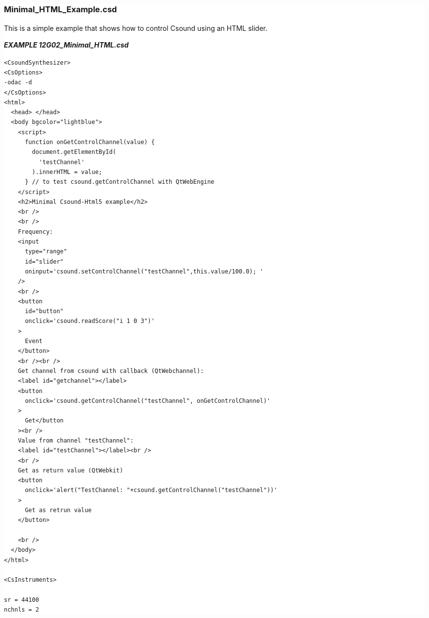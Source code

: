 
### Minimal_HTML_Example.csd

This is a simple example that shows how to control Csound using an HTML slider.


***EXAMPLE 12G02_Minimal_HTML.csd***

~~~csound
<CsoundSynthesizer>
<CsOptions>
-odac -d
</CsOptions>
<html>
  <head> </head>
  <body bgcolor="lightblue">
    <script>
      function onGetControlChannel(value) {
        document.getElementById(
          'testChannel'
        ).innerHTML = value;
      } // to test csound.getControlChannel with QtWebEngine
    </script>
    <h2>Minimal Csound-Html5 example</h2>
    <br />
    <br />
    Frequency:
    <input
      type="range"
      id="slider"
      oninput='csound.setControlChannel("testChannel",this.value/100.0); '
    />
    <br />
    <button
      id="button"
      onclick='csound.readScore("i 1 0 3")'
    >
      Event
    </button>
    <br /><br />
    Get channel from csound with callback (QtWebchannel):
    <label id="getchannel"></label>
    <button
      onclick='csound.getControlChannel("testChannel", onGetControlChannel)'
    >
      Get</button
    ><br />
    Value from channel "testChannel":
    <label id="testChannel"></label><br />
    <br />
    Get as return value (QtWebkit)
    <button
      onclick='alert("TestChannel: "+csound.getControlChannel("testChannel"))'
    >
      Get as retrun value
    </button>

    <br />
  </body>
</html>

<CsInstruments>

sr = 44100
nchnls = 2
~~~